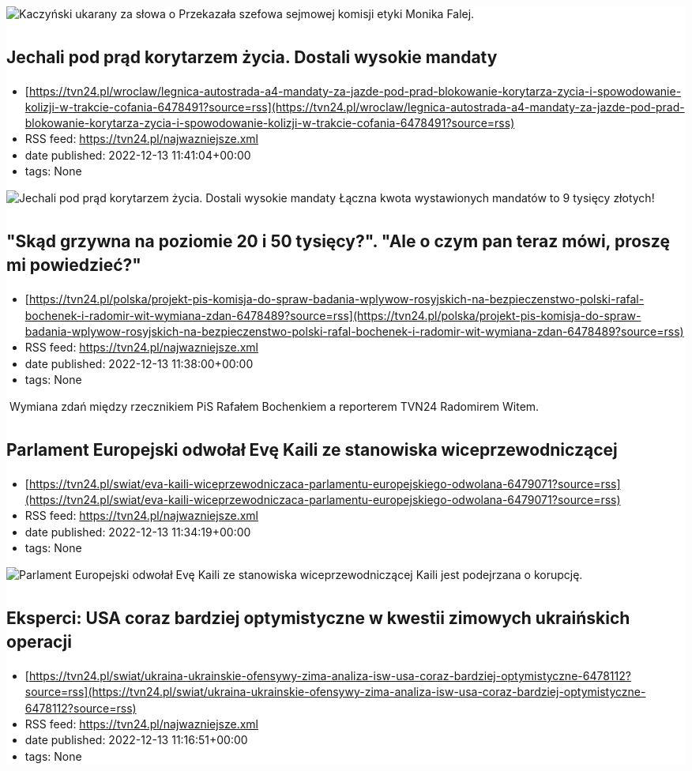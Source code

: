 <img alt="Kaczyński ukarany za słowa o " src="https://tvn24.pl/najnowsze/cdn-zdjecie-xis7k3-jaroslaw-kaczynski-6239924/alternates/LANDSCAPE_1280" />
    Przekazała szefowa sejmowej komisji etyki Monika Falej.

## Jechali pod prąd korytarzem życia. Dostali wysokie mandaty
 - [https://tvn24.pl/wroclaw/legnica-autostrada-a4-mandaty-za-jazde-pod-prad-blokowanie-korytarza-zycia-i-spowodowanie-kolizji-w-trakcie-cofania-6478491?source=rss](https://tvn24.pl/wroclaw/legnica-autostrada-a4-mandaty-za-jazde-pod-prad-blokowanie-korytarza-zycia-i-spowodowanie-kolizji-w-trakcie-cofania-6478491?source=rss)
 - RSS feed: https://tvn24.pl/najwazniejsze.xml
 - date published: 2022-12-13 11:41:04+00:00
 - tags: None

<img alt="Jechali pod prąd korytarzem życia. Dostali wysokie mandaty" src="https://tvn24.pl/najnowsze/cdn-zdjecie-b9hyfc-kierowca-renault-zablokowal-korytarz-zycia-6478151/alternates/LANDSCAPE_1280" />
    Łączna kwota wystawionych mandatów to 9 tysięcy złotych!

## "Skąd grzywna na poziomie 20 i 50 tysięcy?". "Ale o czym pan teraz mówi, proszę mi powiedzieć?"
 - [https://tvn24.pl/polska/projekt-pis-komisja-do-spraw-badania-wplywow-rosyjskich-na-bezpieczenstwo-polski-rafal-bochenek-i-radomir-wit-wymiana-zdan-6478489?source=rss](https://tvn24.pl/polska/projekt-pis-komisja-do-spraw-badania-wplywow-rosyjskich-na-bezpieczenstwo-polski-rafal-bochenek-i-radomir-wit-wymiana-zdan-6478489?source=rss)
 - RSS feed: https://tvn24.pl/najwazniejsze.xml
 - date published: 2022-12-13 11:38:00+00:00
 - tags: None

<img alt="" src="https://tvn24.pl/najnowsze/cdn-zdjecie-airsju-rafal-bochenek-odpowiada-na-pytania-radomira-wita-6478542/alternates/LANDSCAPE_1280" />
    Wymiana zdań między rzecznikiem PiS Rafałem Bochenkiem a reporterem TVN24 Radomirem Witem.

## Parlament Europejski odwołał Evę Kaili ze stanowiska wiceprzewodniczącej
 - [https://tvn24.pl/swiat/eva-kaili-wiceprzewodniczaca-parlamentu-europejskiego-odwolana-6479071?source=rss](https://tvn24.pl/swiat/eva-kaili-wiceprzewodniczaca-parlamentu-europejskiego-odwolana-6479071?source=rss)
 - RSS feed: https://tvn24.pl/najwazniejsze.xml
 - date published: 2022-12-13 11:34:19+00:00
 - tags: None

<img alt="Parlament Europejski odwołał Evę Kaili ze stanowiska wiceprzewodniczącej" src="https://tvn24.pl/najnowsze/cdn-zdjecie-e1lomc-eva-kaili-zawieszona-wiceprzewodniczaca-pe-6458022/alternates/LANDSCAPE_1280" />
    Kaili jest podejrzana o korupcję.

## Eksperci: USA coraz bardziej optymistyczne w kwestii zimowych ukraińskich operacji
 - [https://tvn24.pl/swiat/ukraina-ukrainskie-ofensywy-zima-analiza-isw-usa-coraz-bardziej-optymistyczne-6478112?source=rss](https://tvn24.pl/swiat/ukraina-ukrainskie-ofensywy-zima-analiza-isw-usa-coraz-bardziej-optymistyczne-6478112?source=rss)
 - RSS feed: https://tvn24.pl/najwazniejsze.xml
 - date published: 2022-12-13 11:16:51+00:00
 - tags: None
